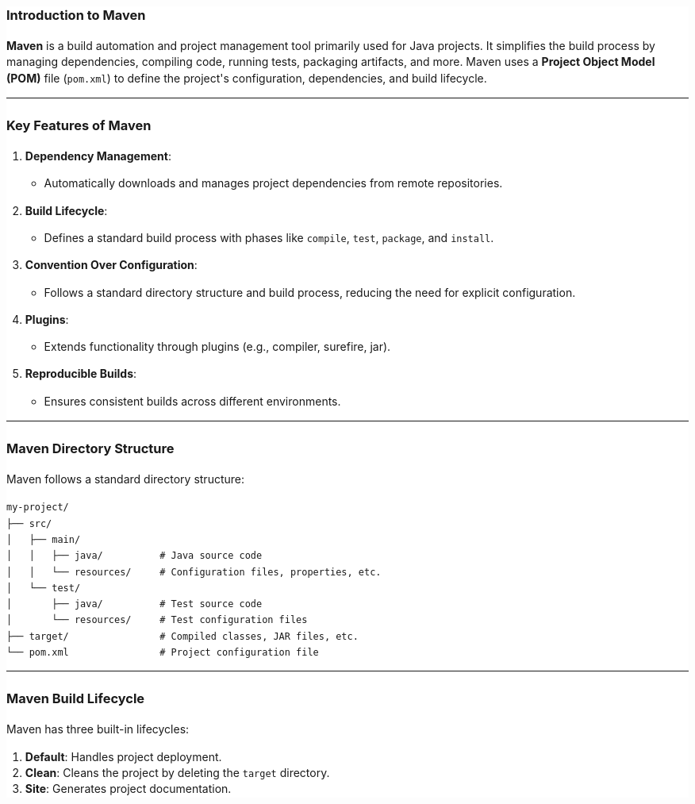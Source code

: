 ### **Introduction to Maven**

**Maven** is a build automation and project management tool primarily used for Java projects. It simplifies the build process by managing dependencies, compiling code, running tests, packaging artifacts, and more. Maven uses a **Project Object Model (POM)** file (`pom.xml`) to define the project's configuration, dependencies, and build lifecycle.

---

### **Key Features of Maven**

1. **Dependency Management**:
   - Automatically downloads and manages project dependencies from remote repositories.

2. **Build Lifecycle**:
   - Defines a standard build process with phases like `compile`, `test`, `package`, and `install`.

3. **Convention Over Configuration**:
   - Follows a standard directory structure and build process, reducing the need for explicit configuration.

4. **Plugins**:
   - Extends functionality through plugins (e.g., compiler, surefire, jar).

5. **Reproducible Builds**:
   - Ensures consistent builds across different environments.

---

### **Maven Directory Structure**

Maven follows a standard directory structure:

```
my-project/
├── src/
│   ├── main/
│   │   ├── java/          # Java source code
│   │   └── resources/     # Configuration files, properties, etc.
│   └── test/
│       ├── java/          # Test source code
│       └── resources/     # Test configuration files
├── target/                # Compiled classes, JAR files, etc.
└── pom.xml                # Project configuration file
```

---

### **Maven Build Lifecycle**

Maven has three built-in lifecycles:
1. **Default**: Handles project deployment.
2. **Clean**: Cleans the project by deleting the `target` directory.
3. **Site**: Generates project documentation.
